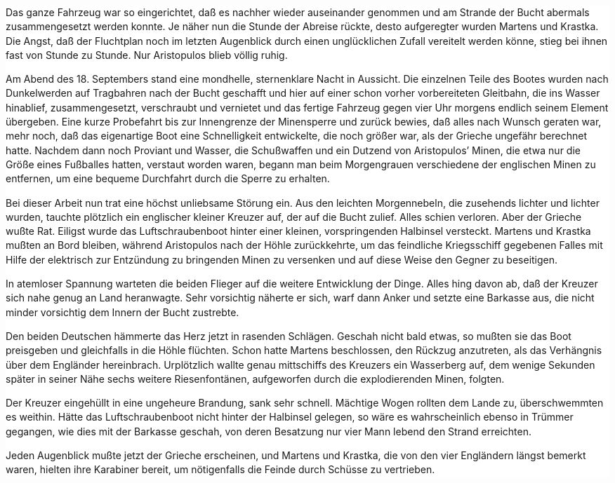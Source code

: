 Das ganze Fahrzeug war so eingerichtet, daß es nachher wieder auseinander
genommen und am Strande der Bucht abermals zusammengesetzt werden konnte. Je
näher nun die Stunde der Abreise rückte, desto aufgeregter wurden Martens und
Krastka. Die Angst, daß der Fluchtplan noch im letzten Augenblick durch einen
unglücklichen Zufall vereitelt werden könne, stieg bei ihnen fast von Stunde zu
Stunde. Nur Aristopulos blieb völlig ruhig.

Am Abend des 18. Septembers stand eine mondhelle, sternenklare Nacht in
Aussicht. Die einzelnen Teile des Bootes wurden nach Dunkelwerden auf
Tragbahren nach der Bucht geschafft und hier auf einer schon vorher
vorbereiteten Gleitbahn, die ins Wasser hinablief, zusammengesetzt, verschraubt
und vernietet und das fertige Fahrzeug gegen vier Uhr morgens endlich seinem
Element übergeben. Eine kurze Probefahrt bis zur Innengrenze der Minensperre
und zurück bewies, daß alles nach Wunsch geraten war, mehr noch, daß das
eigenartige Boot eine Schnelligkeit entwickelte, die noch größer war, als der
Grieche ungefähr berechnet hatte. Nachdem dann noch Proviant und Wasser, die
Schußwaffen und ein Dutzend von Aristopulos’ Minen, die etwa nur die Größe
eines Fußballes hatten, verstaut worden waren, begann man beim Morgengrauen
verschiedene der englischen Minen zu entfernen, um eine bequeme Durchfahrt
durch die Sperre zu erhalten.

Bei dieser Arbeit nun trat eine höchst unliebsame Störung ein. Aus den leichten
Morgennebeln, die zusehends lichter und lichter wurden, tauchte plötzlich ein
englischer kleiner Kreuzer auf, der auf die Bucht zulief. Alles schien
verloren. Aber der Grieche wußte Rat. Eiligst wurde das Luftschraubenboot
hinter einer kleinen, vorspringenden Halbinsel versteckt. Martens und Krastka
mußten an Bord bleiben, während Aristopulos nach der Höhle zurückkehrte, um das
feindliche Kriegsschiff gegebenen Falles mit Hilfe der elektrisch zur
Entzündung zu bringenden Minen zu versenken und auf diese Weise den Gegner zu
beseitigen.

In atemloser Spannung warteten die beiden Flieger auf die weitere Entwicklung
der Dinge. Alles hing davon ab, daß der Kreuzer sich nahe genug an Land
heranwagte. Sehr vorsichtig näherte er sich, warf dann Anker und setzte eine
Barkasse aus, die nicht minder vorsichtig dem Innern der Bucht zustrebte.

Den beiden Deutschen hämmerte das Herz jetzt in rasenden Schlägen. Geschah
nicht bald etwas, so mußten sie das Boot preisgeben und gleichfalls in die
Höhle flüchten. Schon hatte Martens beschlossen, den Rückzug anzutreten, als
das Verhängnis über dem Engländer hereinbrach. Urplötzlich wallte genau
mittschiffs des Kreuzers ein Wasserberg auf, dem wenige Sekunden später in
seiner Nähe sechs weitere Riesenfontänen, aufgeworfen durch die explodierenden
Minen, folgten.

Der Kreuzer eingehüllt in eine ungeheure Brandung, sank sehr schnell. Mächtige
Wogen rollten dem Lande zu, überschwemmten es weithin. Hätte das
Luftschraubenboot nicht hinter der Halbinsel gelegen, so wäre es wahrscheinlich
ebenso in Trümmer gegangen, wie dies mit der Barkasse geschah, von deren
Besatzung nur vier Mann lebend den Strand erreichten.

Jeden Augenblick mußte jetzt der Grieche erscheinen, und Martens und Krastka,
die von den vier Engländern längst bemerkt waren, hielten ihre Karabiner
bereit, um nötigenfalls die Feinde durch Schüsse zu vertrieben.
